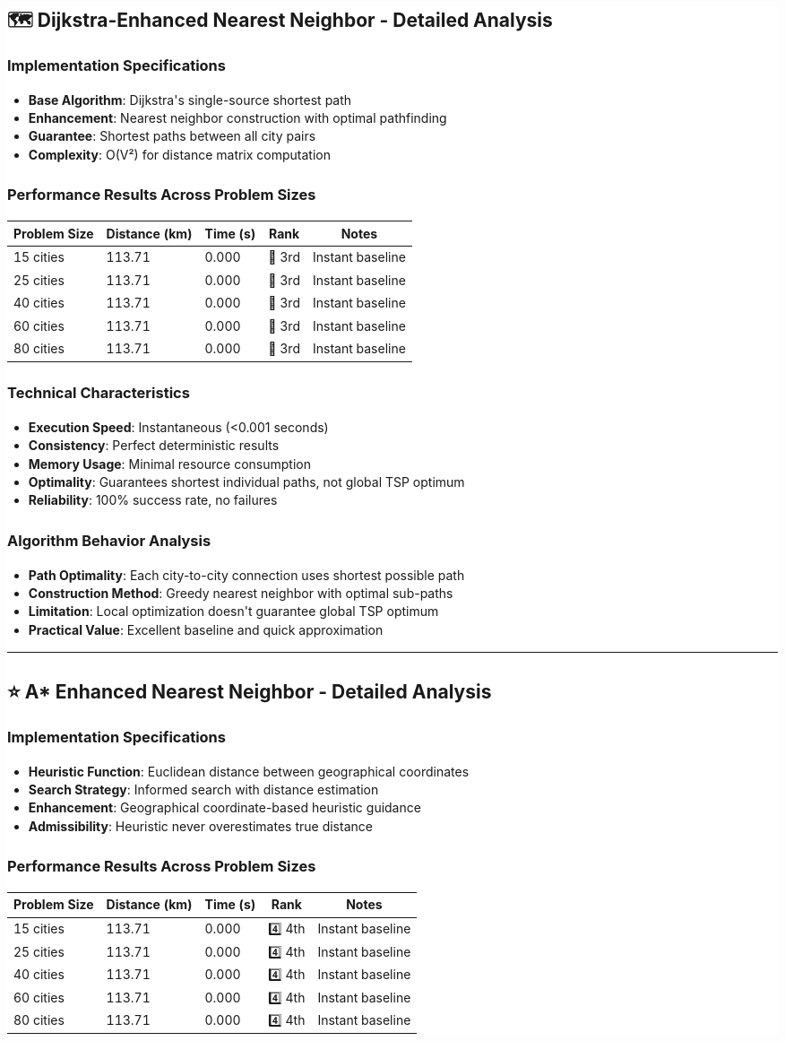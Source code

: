 ## 🗺️ Dijkstra-Enhanced Nearest Neighbor - Detailed Analysis

### **Implementation Specifications**
- **Base Algorithm**: Dijkstra's single-source shortest path
- **Enhancement**: Nearest neighbor construction with optimal pathfinding
- **Guarantee**: Shortest paths between all city pairs
- **Complexity**: O(V²) for distance matrix computation

### **Performance Results Across Problem Sizes**
| **Problem Size** | **Distance (km)** | **Time (s)** | **Rank** | **Notes** |
|------------------|-------------------|--------------|----------|-----------|
| 15 cities | 113.71 | 0.000 | 🥉 3rd | Instant baseline |
| 25 cities | 113.71 | 0.000 | 🥉 3rd | Instant baseline |
| 40 cities | 113.71 | 0.000 | 🥉 3rd | Instant baseline |
| 60 cities | 113.71 | 0.000 | 🥉 3rd | Instant baseline |
| 80 cities | 113.71 | 0.000 | 🥉 3rd | Instant baseline |

### **Technical Characteristics**
- **Execution Speed**: Instantaneous (<0.001 seconds)
- **Consistency**: Perfect deterministic results
- **Memory Usage**: Minimal resource consumption
- **Optimality**: Guarantees shortest individual paths, not global TSP optimum
- **Reliability**: 100% success rate, no failures

### **Algorithm Behavior Analysis**
- **Path Optimality**: Each city-to-city connection uses shortest possible path
- **Construction Method**: Greedy nearest neighbor with optimal sub-paths
- **Limitation**: Local optimization doesn't guarantee global TSP optimum
- **Practical Value**: Excellent baseline and quick approximation

---

## ⭐ A* Enhanced Nearest Neighbor - Detailed Analysis

### **Implementation Specifications**
- **Heuristic Function**: Euclidean distance between geographical coordinates
- **Search Strategy**: Informed search with distance estimation
- **Enhancement**: Geographical coordinate-based heuristic guidance
- **Admissibility**: Heuristic never overestimates true distance

### **Performance Results Across Problem Sizes**
| **Problem Size** | **Distance (km)** | **Time (s)** | **Rank** | **Notes** |
|------------------|-------------------|--------------|----------|-----------|
| 15 cities | 113.71 | 0.000 | 4️⃣ 4th | Instant baseline |
| 25 cities | 113.71 | 0.000 | 4️⃣ 4th | Instant baseline |
| 40 cities | 113.71 | 0.000 | 4️⃣ 4th | Instant baseline |
| 60 cities | 113.71 | 0.000 | 4️⃣ 4th | Instant baseline |
| 80 cities | 113.71 | 0.000 | 4️⃣ 4th | Instant baseline |
